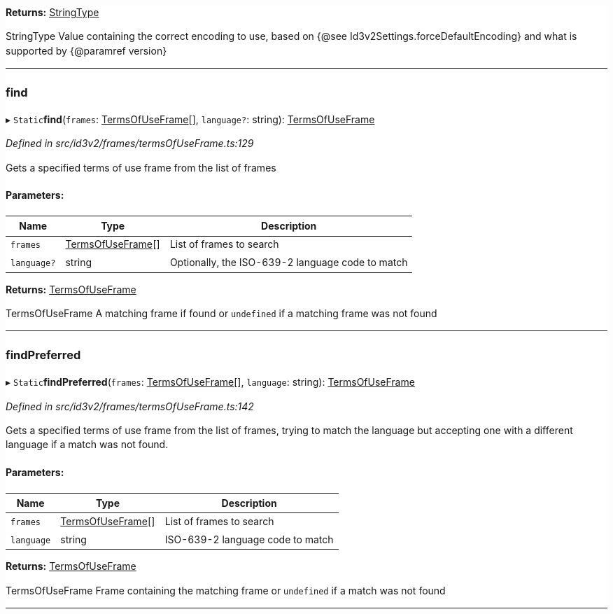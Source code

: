 **Returns:** [StringType](../enums/_src_bytevector_.stringtype.md)

StringType Value containing the correct encoding to use, based on
    {@see Id3v2Settings.forceDefaultEncoding} and what is supported by
    {@paramref version}

___

### find

▸ `Static`**find**(`frames`: [TermsOfUseFrame](_src_id3v2_frames_termsofuseframe_.termsofuseframe.md)[], `language?`: string): [TermsOfUseFrame](_src_id3v2_frames_termsofuseframe_.termsofuseframe.md)

*Defined in src/id3v2/frames/termsOfUseFrame.ts:129*

Gets a specified terms of use frame from the list of frames

#### Parameters:

Name | Type | Description |
------ | ------ | ------ |
`frames` | [TermsOfUseFrame](_src_id3v2_frames_termsofuseframe_.termsofuseframe.md)[] | List of frames to search |
`language?` | string | Optionally, the ISO-639-2 language code to match |

**Returns:** [TermsOfUseFrame](_src_id3v2_frames_termsofuseframe_.termsofuseframe.md)

TermsOfUseFrame A matching frame if found or `undefined` if a matching frame was
    not found

___

### findPreferred

▸ `Static`**findPreferred**(`frames`: [TermsOfUseFrame](_src_id3v2_frames_termsofuseframe_.termsofuseframe.md)[], `language`: string): [TermsOfUseFrame](_src_id3v2_frames_termsofuseframe_.termsofuseframe.md)

*Defined in src/id3v2/frames/termsOfUseFrame.ts:142*

Gets a specified terms of use frame from the list of frames, trying to match the language but
accepting one with a different language if a match was not found.

#### Parameters:

Name | Type | Description |
------ | ------ | ------ |
`frames` | [TermsOfUseFrame](_src_id3v2_frames_termsofuseframe_.termsofuseframe.md)[] | List of frames to search |
`language` | string | ISO-639-2 language code to match |

**Returns:** [TermsOfUseFrame](_src_id3v2_frames_termsofuseframe_.termsofuseframe.md)

TermsOfUseFrame Frame containing the matching frame or `undefined` if a match was
    not found

___
